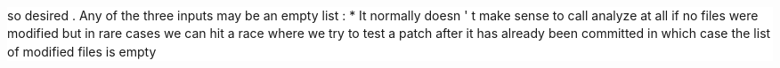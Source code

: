 so
desired
.
Any
of
the
three
inputs
may
be
an
empty
list
:
*
It
normally
doesn
'
t
make
sense
to
call
analyze
at
all
if
no
files
were
modified
but
in
rare
cases
we
can
hit
a
race
where
we
try
to
test
a
patch
after
it
has
already
been
committed
in
which
case
the
list
of
modified
files
is
empty